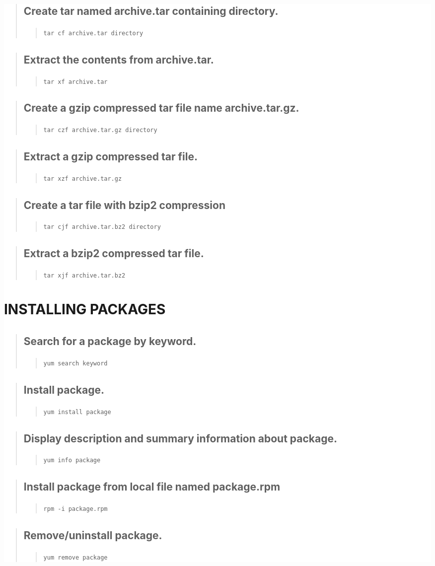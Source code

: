 > ## Create tar named archive.tar containing directory.
> > ```
> > tar cf archive.tar directory
> > ```

> ## Extract the contents from archive.tar.
> > ```
> > tar xf archive.tar
> > ```

> ## Create a gzip compressed tar file name archive.tar.gz.
> > ```
> > tar czf archive.tar.gz directory
> > ```

> ## Extract a gzip compressed tar file.
> > ```
> > tar xzf archive.tar.gz
> > ```

> ## Create a tar file with bzip2 compression
> > ```
> > tar cjf archive.tar.bz2 directory
> > ```

> ## Extract a bzip2 compressed tar file.
> > ```
> > tar xjf archive.tar.bz2
> > ```

# INSTALLING PACKAGES

> ## Search for a package by keyword.
> > ```
> > yum search keyword
> > ```

> ## Install package.
> > ```
> > yum install package
> > ```

> ## Display description and summary information about package.
> > ```
> > yum info package
> > ```

> ## Install package from local file named package.rpm
> > ```
> > rpm -i package.rpm
> > ```

> ## Remove/uninstall package.
> > ```
> > yum remove package
> > ```
